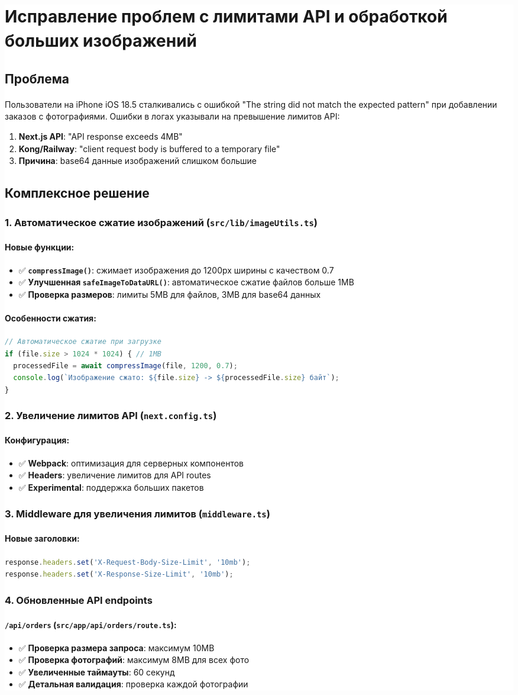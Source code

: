 # Исправление проблем с лимитами API и обработкой больших изображений

## Проблема
Пользователи на iPhone iOS 18.5 сталкивались с ошибкой "The string did not match the expected pattern" при добавлении заказов с фотографиями. Ошибки в логах указывали на превышение лимитов API:

1. **Next.js API**: "API response exceeds 4MB"
2. **Kong/Railway**: "client request body is buffered to a temporary file"
3. **Причина**: base64 данные изображений слишком большие

## Комплексное решение

### 1. Автоматическое сжатие изображений (`src/lib/imageUtils.ts`)

#### Новые функции:
- ✅ **`compressImage()`**: сжимает изображения до 1200px ширины с качеством 0.7
- ✅ **Улучшенная `safeImageToDataURL()`**: автоматическое сжатие файлов больше 1MB
- ✅ **Проверка размеров**: лимиты 5MB для файлов, 3MB для base64 данных

#### Особенности сжатия:
```typescript
// Автоматическое сжатие при загрузке
if (file.size > 1024 * 1024) { // 1MB
  processedFile = await compressImage(file, 1200, 0.7);
  console.log(`Изображение сжато: ${file.size} -> ${processedFile.size} байт`);
}
```

### 2. Увеличение лимитов API (`next.config.ts`)

#### Конфигурация:
- ✅ **Webpack**: оптимизация для серверных компонентов
- ✅ **Headers**: увеличение лимитов для API routes
- ✅ **Experimental**: поддержка больших пакетов

### 3. Middleware для увеличения лимитов (`middleware.ts`)

#### Новые заголовки:
```typescript
response.headers.set('X-Request-Body-Size-Limit', '10mb');
response.headers.set('X-Response-Size-Limit', '10mb');
```

### 4. Обновленные API endpoints

#### `/api/orders` (`src/app/api/orders/route.ts`):
- ✅ **Проверка размера запроса**: максимум 10MB
- ✅ **Проверка фотографий**: максимум 8MB для всех фото
- ✅ **Увеличенные таймауты**: 60 секунд
- ✅ **Детальная валидация**: проверка каждой фотографии
